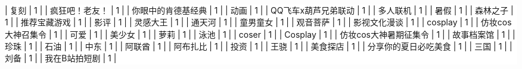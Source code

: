 | 复刻 | 1 |
| 疯狂吧！老友！ | 1 |
| 你眼中的肯德基经典 | 1 |
| 动画 | 1 |
| QQ飞车x葫芦兄弟联动 | 1 |
| 多人联机 | 1 |
| 暑假 | 1 |
| 森林之子 | 1 |
| 推荐宝藏游戏 | 1 |
| 影评 | 1 |
| 灵感大王 | 1 |
| 通天河 | 1 |
| 童男童女 | 1 |
| 观音菩萨 | 1 |
| 影视文化漫谈 | 1 |
| cosplay | 1 |
| 仿妆cos大神召集令 | 1 |
| 可爱 | 1 |
| 美少女 | 1 |
| 萝莉 | 1 |
| 泳池 | 1 |
| coser | 1 |
| Cosplay | 1 |
| 仿妆cos大神暑期征集令 | 1 |
| 故事档案馆 | 1 |
| 珍珠 | 1 |
| 石油 | 1 |
| 中东 | 1 |
| 阿联酋 | 1 |
| 阿布扎比 | 1 |
| 投资 | 1 |
| 王骁 | 1 |
| 美食探店 | 1 |
| 分享你的夏日必吃美食 | 1 |
| 三国 | 1 |
| 刘备 | 1 |
| 我在B站拍短剧 | 1 |